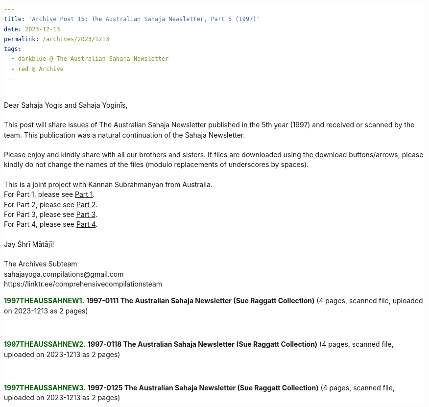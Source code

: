 ```yaml
---
title: 'Archive Post 15: The Australian Sahaja Newsletter, Part 5 (1997)'
date: 2023-12-13
permalink: /archives/2023/1213
tags:
  - darkblue @ The Australian Sahaja Newsletter
  - red @ Archive
---
```


<p>
<br>
Dear Sahaja Yogis and Sahaja Yoginīs,<br>
<br>
This post will share issues of The Australian Sahaja Newsletter published in the 5th year (1997) and received or scanned by the team. This publication was a natural continuation of the Sahaja Newsletter.<br>
<br>
Please enjoy and kindly share with all our brothers and sisters. If files are downloaded using the download buttons/arrows, please kindly do not change the names of the files (modulo replacements of underscores by spaces).<br>
<br>
This is a joint project with Kannan Subrahmanyan from Australia.<br>
For Part 1, please see <a href="https://seven-teams.github.io/archives/2023/0914"> Part 1</a>.<br>
For Part 2, please see <a href="https://seven-teams.github.io/archives/2023/1007"> Part 2</a>.<br>
For Part 3, please see <a href="https://seven-teams.github.io/archives/2023/1209"> Part 3</a>.<br>
For Part 4, please see <a href="https://seven-teams.github.io/archives/2023/1210"> Part 4</a>.<br>
<br>
Jay Śhrī Mātājī!<br>
<br>
The Archives Subteam<br>
sahajayoga.compilations@gmail.com<br>
https://linktr.ee/comprehensivecompilationsteam<br>
</p>

<font color="DarkGreen"><b>1997THEAUSSAHNEW1.</b></font> <b>1997-0111 The Australian Sahaja Newsletter (Sue Raggatt Collection)</b> (4 pages, scanned file, uploaded on 2023-1213 as 2 pages)

<iframe src="/pdf/?usedownload=true#/files/1997-0111_The_Australian_Sahaja_Newsletter_(Sue_Raggatt_Collection).pdf" width="1000px" height="1000px"></iframe>

<br>

<font color="DarkGreen"><b>1997THEAUSSAHNEW2.</b></font> <b>1997-0118 The Australian Sahaja Newsletter (Sue Raggatt Collection)</b> (4 pages, scanned file, uploaded on 2023-1213 as 2 pages)

<iframe src="/pdf/?usedownload=true#/files/1997-0118_The_Australian_Sahaja_Newsletter_(Sue_Raggatt_Collection).pdf" width="1000px" height="1000px"></iframe>

<br>

<font color="DarkGreen"><b>1997THEAUSSAHNEW3.</b></font> <b>1997-0125 The Australian Sahaja Newsletter (Sue Raggatt Collection)</b> (4 pages, scanned file, uploaded on 2023-1213 as 2 pages)
